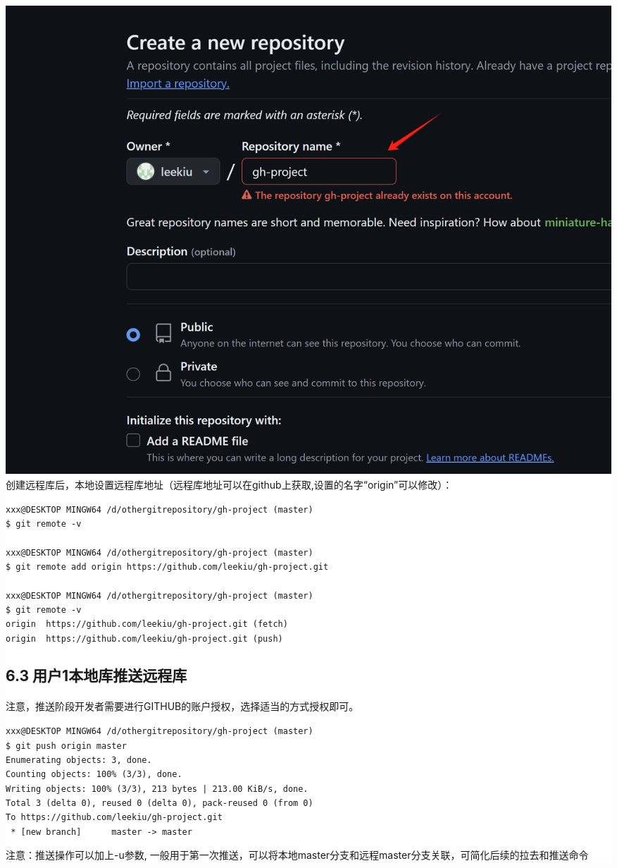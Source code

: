 ![](img/GITHUB-2.png)
创建远程库后，本地设置远程库地址（远程库地址可以在github上获取,设置的名字“origin”可以修改）：
```shell
xxx@DESKTOP MINGW64 /d/othergitrepository/gh-project (master)
$ git remote -v

xxx@DESKTOP MINGW64 /d/othergitrepository/gh-project (master)
$ git remote add origin https://github.com/leekiu/gh-project.git

xxx@DESKTOP MINGW64 /d/othergitrepository/gh-project (master)
$ git remote -v
origin  https://github.com/leekiu/gh-project.git (fetch)
origin  https://github.com/leekiu/gh-project.git (push)

```

## 6.3 用户1本地库推送远程库
注意，推送阶段开发者需要进行GITHUB的账户授权，选择适当的方式授权即可。
```shell
xxx@DESKTOP MINGW64 /d/othergitrepository/gh-project (master)
$ git push origin master
Enumerating objects: 3, done.
Counting objects: 100% (3/3), done.
Writing objects: 100% (3/3), 213 bytes | 213.00 KiB/s, done.
Total 3 (delta 0), reused 0 (delta 0), pack-reused 0 (from 0)
To https://github.com/leekiu/gh-project.git
 * [new branch]      master -> master
```
注意：推送操作可以加上-u参数, 一般用于第一次推送，可以将本地master分支和远程master分支关联，可简化后续的拉去和推送命令
```shell
```